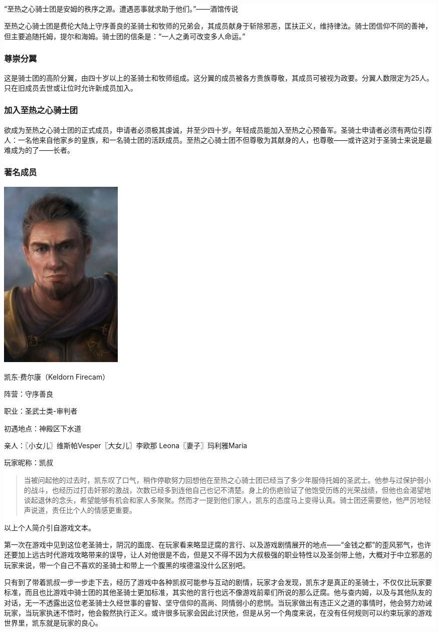 “至热之心骑士团是安姆的秩序之源。遭遇恶事就求助于他们。”——酒馆传说

至热之心骑士团是费伦大陆上守序善良的圣骑士和牧师的兄弟会，其成员献身于斩除邪恶，匡扶正义，维持律法。骑士团信仰不同的善神，但主要追随托姆，提尔和海姆。骑士团的信条是：“一人之勇可改变多人命运。”

### 尊崇分翼

这是骑士团的高阶分翼，由四十岁以上的圣骑士和牧师组成。这分翼的成员被各方贵族尊敬，其成员可被视为政要。分翼人数限定为25人。只在旧成员去世或让位时允许新成员加入。

### 加入至热之心骑士团

欲成为至热之心骑士团的正式成员，申请者必须极其虔诚，并至少四十岁。年轻成员能加入至热之心预备军。圣骑士申请者必须有两位引荐人：一名他来自他家乡的皇族，和一名骑士团的活跃成员。至热之心骑士团不但尊敬为其献身的人，也尊敬——或许这对于圣骑士来说是最难成为的了——长者。

### 著名成员

![&#x51EF;&#x4E1C;&#xB7;&#x8D39;&#x5C14;&#x5EB7;](../.gitbook/assets/kai-dong-fei-er-kang-.jpg)

凯东·费尔康（Keldorn Firecam）

阵营：守序善良

职业：圣武士类-审判者

初遇地点：神殿区下水道

亲人：〖小女儿〗维斯帕Vesper〖大女儿〗李欧那 Leona〖妻子〗玛利雅Maria

玩家昵称：凯叔

> 当被问起他的过去时，凯东叹了口气，稍作停歇努力回想他在至热之心骑士团已经当了多少年服侍托姆的圣武士。他参与过保护弱小的战斗，也经历过打击奸邪的激战，次数已经多到连他自己也记不清楚。身上的伤疤验证了他饱受历练的光荣战绩，但他也会渴望地谈起退休的念头，希望能够有机会和家人多聚聚。然而才一提到他们家人，凯东的态度马上变得认真。骑士团还需要他，他严厉地轻声说道，责任比个人的情感更重要。

以上个人简介引自游戏文本。

第一次在游戏中见到这位老圣骑士，阴沉的面庞、在玩家看来略显迂腐的言行、以及游戏剧情展开的地点——“金钱之都”的歪风邪气，也许还要加上远古时代游戏攻略带来的误导，让人对他很是不齿，但是又不得不因为大叔极强的职业特性以及圣剑带上他，大概对于中立邪恶的玩家来说，带一个自己不喜欢的圣骑士和带上一个腹黑的埃德温没什么区别吧。

只有到了带着凯叔一步一步走下去，经历了游戏中各种凯叔可能参与互动的剧情，玩家才会发现，凯东才是真正的圣骑士，不仅仅比玩家要标准，而且也比游戏中骑士团的其他圣骑士更加标准，其实他的言行也远不像游戏前辈们所说的那么迂腐。他与查内姆，以及与其他队友的对话，无一不透露出这位老圣骑士久经世事的睿智、坚守信仰的高尚、同情弱小的悲悯。当玩家做出有违正义之道的事情时，他会努力劝诫玩家，当玩家执迷不悟时，他会毅然执行正义。或许很多玩家会因此讨厌他，但是从另一个角度来说，在没有任何规则可以约束玩家的游戏世界里，凯东就是玩家的良心。
